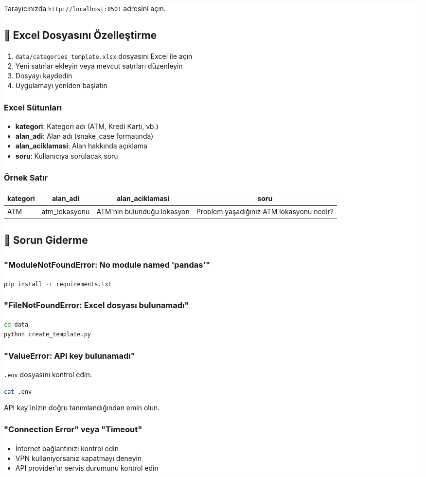 Tarayıcınızda `http://localhost:8501` adresini açın.

## 🔧 Excel Dosyasını Özelleştirme

1. `data/categories_template.xlsx` dosyasını Excel ile açın
2. Yeni satırlar ekleyin veya mevcut satırları düzenleyin
3. Dosyayı kaydedin
4. Uygulamayı yeniden başlatın

### Excel Sütunları

- **kategori**: Kategori adı (ATM, Kredi Kartı, vb.)
- **alan_adi**: Alan adı (snake_case formatında)
- **alan_aciklamasi**: Alan hakkında açıklama
- **soru**: Kullanıcıya sorulacak soru

### Örnek Satır

| kategori | alan_adi | alan_aciklamasi | soru |
|----------|----------|-----------------|------|
| ATM | atm_lokasyonu | ATM'nin bulunduğu lokasyon | Problem yaşadığınız ATM lokasyonu nedir? |

## 🐛 Sorun Giderme

### "ModuleNotFoundError: No module named 'pandas'"

```bash
pip install -r requirements.txt
```

### "FileNotFoundError: Excel dosyası bulunamadı"

```bash
cd data
python create_template.py
```

### "ValueError: API key bulunamadı"

`.env` dosyasını kontrol edin:

```bash
cat .env
```

API key'inizin doğru tanımlandığından emin olun.

### "Connection Error" veya "Timeout"

- İnternet bağlantınızı kontrol edin
- VPN kullanıyorsanız kapatmayı deneyin
- API provider'ın servis durumunu kontrol edin
